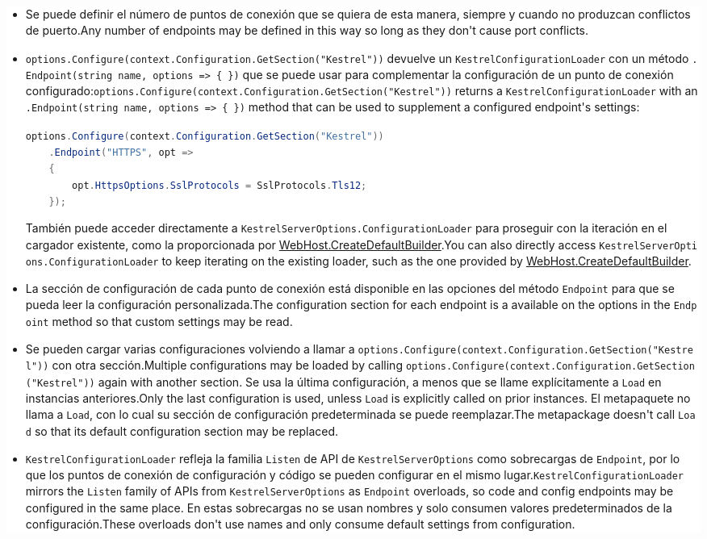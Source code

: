 * <span data-ttu-id="0c0fe-263">Se puede definir el número de puntos de conexión que se quiera de esta manera, siempre y cuando no produzcan conflictos de puerto.</span><span class="sxs-lookup"><span data-stu-id="0c0fe-263">Any number of endpoints may be defined in this way so long as they don't cause port conflicts.</span></span>
* <span data-ttu-id="0c0fe-264">`options.Configure(context.Configuration.GetSection("Kestrel"))` devuelve un `KestrelConfigurationLoader` con un método `.Endpoint(string name, options => { })` que se puede usar para complementar la configuración de un punto de conexión configurado:</span><span class="sxs-lookup"><span data-stu-id="0c0fe-264">`options.Configure(context.Configuration.GetSection("Kestrel"))` returns a `KestrelConfigurationLoader` with an `.Endpoint(string name, options => { })` method that can be used to supplement a configured endpoint's settings:</span></span>

  ```csharp
  options.Configure(context.Configuration.GetSection("Kestrel"))
      .Endpoint("HTTPS", opt =>
      {
          opt.HttpsOptions.SslProtocols = SslProtocols.Tls12;
      });
  ```

  <span data-ttu-id="0c0fe-265">También puede acceder directamente a `KestrelServerOptions.ConfigurationLoader` para proseguir con la iteración en el cargador existente, como la proporcionada por [WebHost.CreateDefaultBuilder](/dotnet/api/microsoft.aspnetcore.webhost.createdefaultbuilder).</span><span class="sxs-lookup"><span data-stu-id="0c0fe-265">You can also directly access `KestrelServerOptions.ConfigurationLoader` to keep iterating on the existing loader, such as the one provided by [WebHost.CreateDefaultBuilder](/dotnet/api/microsoft.aspnetcore.webhost.createdefaultbuilder).</span></span>

* <span data-ttu-id="0c0fe-266">La sección de configuración de cada punto de conexión está disponible en las opciones del método `Endpoint` para que se pueda leer la configuración personalizada.</span><span class="sxs-lookup"><span data-stu-id="0c0fe-266">The configuration section for each endpoint is a available on the options in the `Endpoint` method so that custom settings may be read.</span></span>
* <span data-ttu-id="0c0fe-267">Se pueden cargar varias configuraciones volviendo a llamar a `options.Configure(context.Configuration.GetSection("Kestrel"))` con otra sección.</span><span class="sxs-lookup"><span data-stu-id="0c0fe-267">Multiple configurations may be loaded by calling `options.Configure(context.Configuration.GetSection("Kestrel"))` again with another section.</span></span> <span data-ttu-id="0c0fe-268">Se usa la última configuración, a menos que se llame explícitamente a `Load` en instancias anteriores.</span><span class="sxs-lookup"><span data-stu-id="0c0fe-268">Only the last configuration is used, unless `Load` is explicitly called on prior instances.</span></span> <span data-ttu-id="0c0fe-269">El metapaquete no llama a `Load`, con lo cual su sección de configuración predeterminada se puede reemplazar.</span><span class="sxs-lookup"><span data-stu-id="0c0fe-269">The metapackage doesn't call `Load` so that its default configuration section may be replaced.</span></span>
* <span data-ttu-id="0c0fe-270">`KestrelConfigurationLoader` refleja la familia `Listen` de API de `KestrelServerOptions` como sobrecargas de `Endpoint`, por lo que los puntos de conexión de configuración y código se pueden configurar en el mismo lugar.</span><span class="sxs-lookup"><span data-stu-id="0c0fe-270">`KestrelConfigurationLoader` mirrors the `Listen` family of APIs from `KestrelServerOptions` as `Endpoint` overloads, so code and config endpoints may be configured in the same place.</span></span> <span data-ttu-id="0c0fe-271">En estas sobrecargas no se usan nombres y solo consumen valores predeterminados de la configuración.</span><span class="sxs-lookup"><span data-stu-id="0c0fe-271">These overloads don't use names and only consume default settings from configuration.</span></span>
